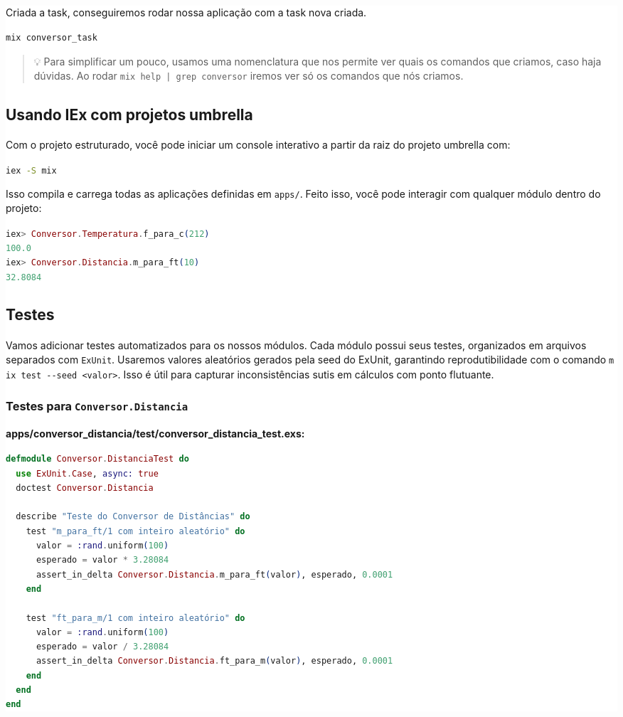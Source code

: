 Criada a task, conseguiremos rodar nossa aplicação com a task nova criada.

```bash
mix conversor_task
```

> 💡 Para simplificar um pouco, usamos uma nomenclatura que nos permite ver quais os comandos que criamos, caso haja dúvidas. Ao rodar `mix help | grep conversor` iremos ver só os comandos que nós criamos.

## Usando IEx com projetos umbrella

Com o projeto estruturado, você pode iniciar um console interativo a partir da raiz do projeto umbrella com:

```bash
iex -S mix
```

Isso compila e carrega todas as aplicações definidas em `apps/`. Feito isso, você pode interagir com qualquer módulo dentro do projeto:

```elixir
iex> Conversor.Temperatura.f_para_c(212)
100.0
iex> Conversor.Distancia.m_para_ft(10)
32.8084
```

## Testes

Vamos adicionar testes automatizados para os nossos módulos. Cada módulo possui seus testes, organizados em arquivos separados com `ExUnit`. Usaremos valores aleatórios gerados pela seed do ExUnit, garantindo reprodutibilidade com o comando `mix test --seed <valor>`. Isso é útil para capturar inconsistências sutis em cálculos com ponto flutuante.

### Testes para `Conversor.Distancia`

**apps/conversor_distancia/test/conversor_distancia_test.exs:**

```elixir
defmodule Conversor.DistanciaTest do
  use ExUnit.Case, async: true
  doctest Conversor.Distancia

  describe "Teste do Conversor de Distâncias" do
    test "m_para_ft/1 com inteiro aleatório" do
      valor = :rand.uniform(100)
      esperado = valor * 3.28084
      assert_in_delta Conversor.Distancia.m_para_ft(valor), esperado, 0.0001
    end

    test "ft_para_m/1 com inteiro aleatório" do
      valor = :rand.uniform(100)
      esperado = valor / 3.28084
      assert_in_delta Conversor.Distancia.ft_para_m(valor), esperado, 0.0001
    end
  end
end
```
